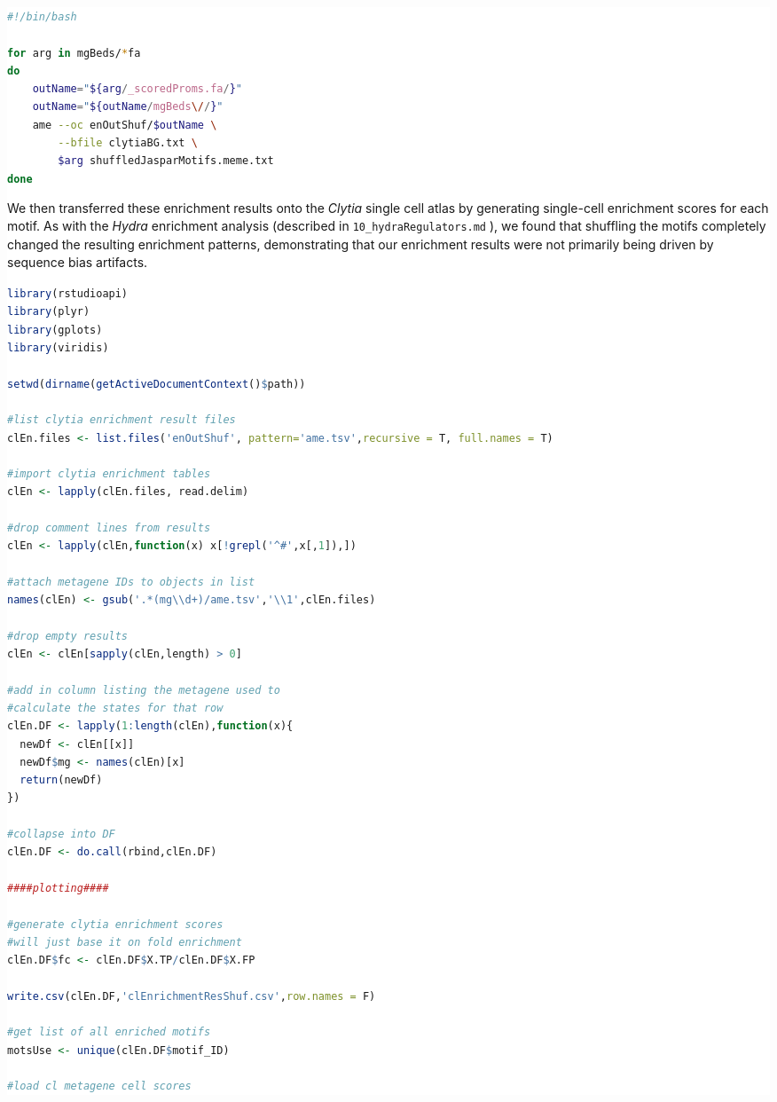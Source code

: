 ```bash
#!/bin/bash

for arg in mgBeds/*fa
do
	outName="${arg/_scoredProms.fa/}"
	outName="${outName/mgBeds\//}"
	ame --oc enOutShuf/$outName \
		--bfile clytiaBG.txt \
		$arg shuffledJasparMotifs.meme.txt
done
```

We then transferred these enrichment results onto the *Clytia* single cell atlas by generating single-cell enrichment scores for each motif. As with the *Hydra* enrichment analysis (described in `10_hydraRegulators.md` ), we found that shuffling the motifs completely changed the resulting enrichment patterns, demonstrating that our enrichment results were not primarily being driven by sequence bias artifacts.

```R
library(rstudioapi)
library(plyr)
library(gplots)
library(viridis)

setwd(dirname(getActiveDocumentContext()$path))

#list clytia enrichment result files
clEn.files <- list.files('enOutShuf', pattern='ame.tsv',recursive = T, full.names = T)

#import clytia enrichment tables
clEn <- lapply(clEn.files, read.delim)

#drop comment lines from results
clEn <- lapply(clEn,function(x) x[!grepl('^#',x[,1]),])

#attach metagene IDs to objects in list
names(clEn) <- gsub('.*(mg\\d+)/ame.tsv','\\1',clEn.files)

#drop empty results
clEn <- clEn[sapply(clEn,length) > 0]

#add in column listing the metagene used to 
#calculate the states for that row
clEn.DF <- lapply(1:length(clEn),function(x){
  newDf <- clEn[[x]]
  newDf$mg <- names(clEn)[x]
  return(newDf)
})

#collapse into DF
clEn.DF <- do.call(rbind,clEn.DF)

####plotting####

#generate clytia enrichment scores
#will just base it on fold enrichment
clEn.DF$fc <- clEn.DF$X.TP/clEn.DF$X.FP

write.csv(clEn.DF,'clEnrichmentResShuf.csv',row.names = F)

#get list of all enriched motifs
motsUse <- unique(clEn.DF$motif_ID)

#load cl metagene cell scores
```
